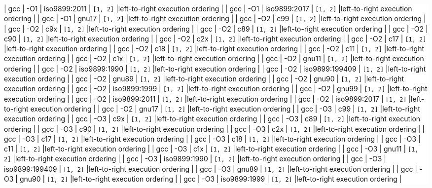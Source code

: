 | gcc | -O1 | iso9899:2011 | `[1, 2]` |left-to-right execution ordering |
| gcc | -O1 | iso9899:2017 | `[1, 2]` |left-to-right execution ordering |
| gcc | -O1 | gnu17 | `[1, 2]` |left-to-right execution ordering |
| gcc | -O2 | c99 | `[1, 2]` |left-to-right execution ordering |
| gcc | -O2 | c9x | `[1, 2]` |left-to-right execution ordering |
| gcc | -O2 | c89 | `[1, 2]` |left-to-right execution ordering |
| gcc | -O2 | c90 | `[1, 2]` |left-to-right execution ordering |
| gcc | -O2 | c2x | `[1, 2]` |left-to-right execution ordering |
| gcc | -O2 | c17 | `[1, 2]` |left-to-right execution ordering |
| gcc | -O2 | c18 | `[1, 2]` |left-to-right execution ordering |
| gcc | -O2 | c11 | `[1, 2]` |left-to-right execution ordering |
| gcc | -O2 | c1x | `[1, 2]` |left-to-right execution ordering |
| gcc | -O2 | gnu11 | `[1, 2]` |left-to-right execution ordering |
| gcc | -O2 | iso9899:1990 | `[1, 2]` |left-to-right execution ordering |
| gcc | -O2 | iso9899:199409 | `[1, 2]` |left-to-right execution ordering |
| gcc | -O2 | gnu89 | `[1, 2]` |left-to-right execution ordering |
| gcc | -O2 | gnu90 | `[1, 2]` |left-to-right execution ordering |
| gcc | -O2 | iso9899:1999 | `[1, 2]` |left-to-right execution ordering |
| gcc | -O2 | gnu99 | `[1, 2]` |left-to-right execution ordering |
| gcc | -O2 | iso9899:2011 | `[1, 2]` |left-to-right execution ordering |
| gcc | -O2 | iso9899:2017 | `[1, 2]` |left-to-right execution ordering |
| gcc | -O2 | gnu17 | `[1, 2]` |left-to-right execution ordering |
| gcc | -O3 | c99 | `[1, 2]` |left-to-right execution ordering |
| gcc | -O3 | c9x | `[1, 2]` |left-to-right execution ordering |
| gcc | -O3 | c89 | `[1, 2]` |left-to-right execution ordering |
| gcc | -O3 | c90 | `[1, 2]` |left-to-right execution ordering |
| gcc | -O3 | c2x | `[1, 2]` |left-to-right execution ordering |
| gcc | -O3 | c17 | `[1, 2]` |left-to-right execution ordering |
| gcc | -O3 | c18 | `[1, 2]` |left-to-right execution ordering |
| gcc | -O3 | c11 | `[1, 2]` |left-to-right execution ordering |
| gcc | -O3 | c1x | `[1, 2]` |left-to-right execution ordering |
| gcc | -O3 | gnu11 | `[1, 2]` |left-to-right execution ordering |
| gcc | -O3 | iso9899:1990 | `[1, 2]` |left-to-right execution ordering |
| gcc | -O3 | iso9899:199409 | `[1, 2]` |left-to-right execution ordering |
| gcc | -O3 | gnu89 | `[1, 2]` |left-to-right execution ordering |
| gcc | -O3 | gnu90 | `[1, 2]` |left-to-right execution ordering |
| gcc | -O3 | iso9899:1999 | `[1, 2]` |left-to-right execution ordering |